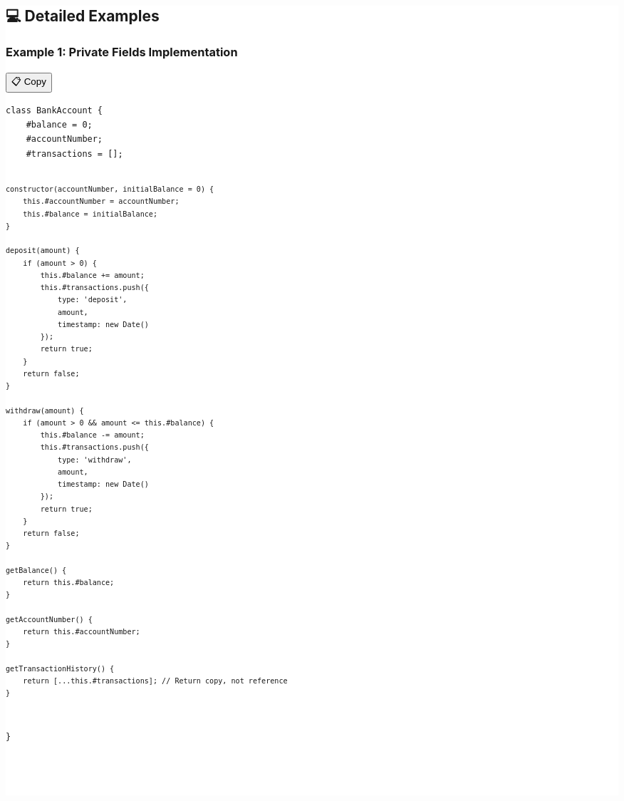 ## 💻 Detailed Examples

### Example 1: Private Fields Implementation
<div style="position: relative;">
<button onclick="copyCode(this)" class="copy-btn">📋 Copy</button>
<pre><code>class BankAccount {
    #balance = 0;
    #accountNumber;
    #transactions = [];
    
    constructor(accountNumber, initialBalance = 0) {
        this.#accountNumber = accountNumber;
        this.#balance = initialBalance;
    }
    
    deposit(amount) {
        if (amount > 0) {
            this.#balance += amount;
            this.#transactions.push({
                type: 'deposit',
                amount,
                timestamp: new Date()
            });
            return true;
        }
        return false;
    }
    
    withdraw(amount) {
        if (amount > 0 && amount <= this.#balance) {
            this.#balance -= amount;
            this.#transactions.push({
                type: 'withdraw',
                amount,
                timestamp: new Date()
            });
            return true;
        }
        return false;
    }
    
    getBalance() {
        return this.#balance;
    }
    
    getAccountNumber() {
        return this.#accountNumber;
    }
    
    getTransactionHistory() {
        return [...this.#transactions]; // Return copy, not reference
    }
}
